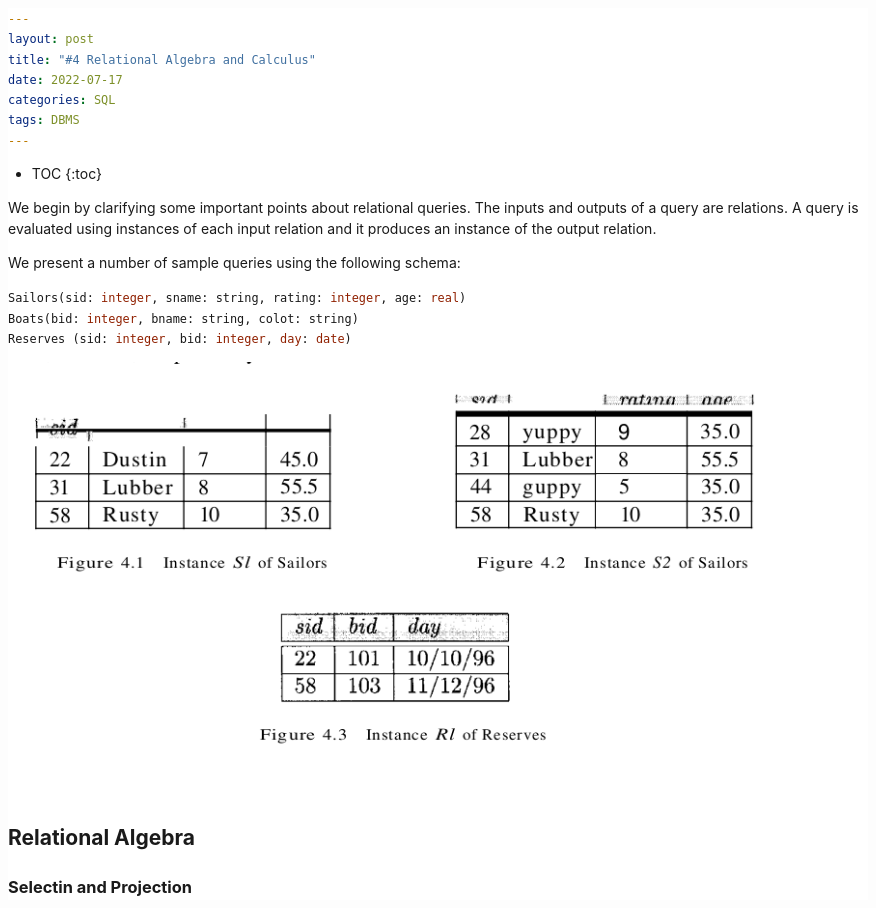 ```yaml
---
layout: post
title: "#4 Relational Algebra and Calculus"
date: 2022-07-17
categories: SQL
tags: DBMS
---
```


* TOC
{:toc}

We begin by clarifying some important points about relational queries. The inputs and outputs of a query are relations. A query is evaluated using instances of each input relation and it produces an instance of the output relation.

We present a number of sample queries using the following schema:

```sql
Sailors(sid: integer, sname: string, rating: integer, age: real)
Boats(bid: integer, bname: string, colot: string)
Reserves (sid: integer, bid: integer, day: date)
```

![figure 4.1](https://github.com/SaltyFish123/SaltyFish123.github.io/blob/master/assets/images/SQL/figure_4_1.png?raw=true)

## Relational Algebra

### Selectin and Projection
